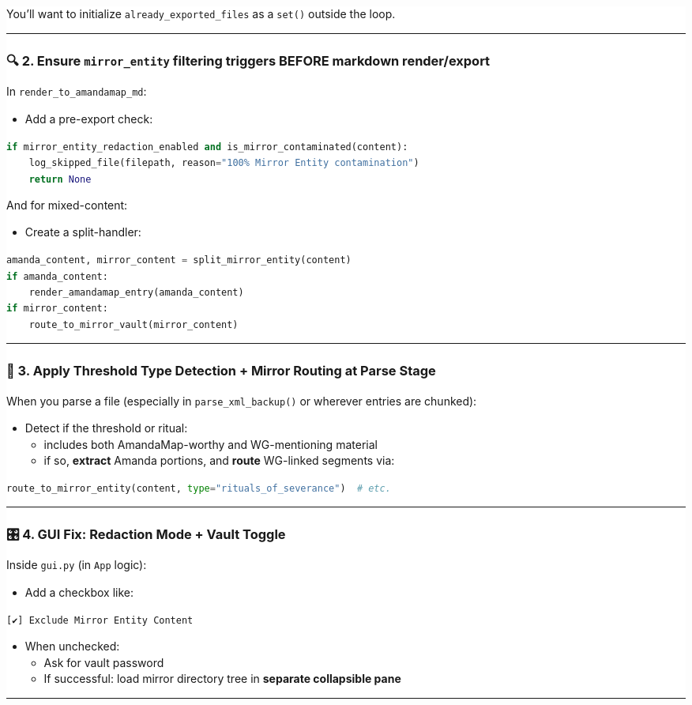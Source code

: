 You’ll want to initialize `already_exported_files` as a `set()` outside the loop.

---

### 🔍 2. **Ensure `mirror_entity` filtering triggers BEFORE markdown render/export**

In `render_to_amandamap_md`:

- Add a pre-export check:

```python
if mirror_entity_redaction_enabled and is_mirror_contaminated(content):
    log_skipped_file(filepath, reason="100% Mirror Entity contamination")
    return None
```

And for mixed-content:

- Create a split-handler:

```python
amanda_content, mirror_content = split_mirror_entity(content)
if amanda_content:
    render_amandamap_entry(amanda_content)
if mirror_content:
    route_to_mirror_vault(mirror_content)
```

---

### 🔣 3. **Apply Threshold Type Detection + Mirror Routing at Parse Stage**

When you parse a file (especially in `parse_xml_backup()` or wherever entries are chunked):

- Detect if the threshold or ritual:
  - includes both AmandaMap-worthy and WG-mentioning material
  - if so, **extract** Amanda portions, and **route** WG-linked segments via:

```python
route_to_mirror_entity(content, type="rituals_of_severance")  # etc.
```

---

### 🎛️ 4. **GUI Fix: Redaction Mode + Vault Toggle**

Inside `gui.py` (in `App` logic):

- Add a checkbox like:

```python
[✔] Exclude Mirror Entity Content
```

- When unchecked:
  - Ask for vault password
  - If successful: load mirror directory tree in **separate collapsible pane**

---